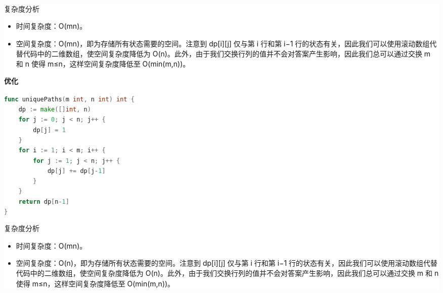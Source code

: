 复杂度分析

- 时间复杂度：O(mn)。

- 空间复杂度：O(mn)，即为存储所有状态需要的空间。注意到 dp[i][j] 仅与第 i 行和第 i−1 行的状态有关，因此我们可以使用滚动数组代替代码中的二维数组，使空间复杂度降低为 O(n)。此外，由于我们交换行列的值并不会对答案产生影响，因此我们总可以通过交换 m 和 n 使得 m≤n，这样空间复杂度降低至 O(min(m,n))。

**优化**

```go
func uniquePaths(m int, n int) int {
	dp := make([]int, n)
	for j := 0; j < n; j++ {
		dp[j] = 1
	}
	for i := 1; i < m; i++ {
		for j := 1; j < n; j++ {
			dp[j] += dp[j-1]
		}
	}
	return dp[n-1]
}
```
复杂度分析

- 时间复杂度：O(mn)。

- 空间复杂度：O(n)，即为存储所有状态需要的空间。注意到 dp[i][j] 仅与第 i 行和第 i−1 行的状态有关，因此我们可以使用滚动数组代替代码中的二维数组，使空间复杂度降低为 O(n)。此外，由于我们交换行列的值并不会对答案产生影响，因此我们总可以通过交换 m 和 n 使得 m≤n，这样空间复杂度降低至 O(min(m,n))。












